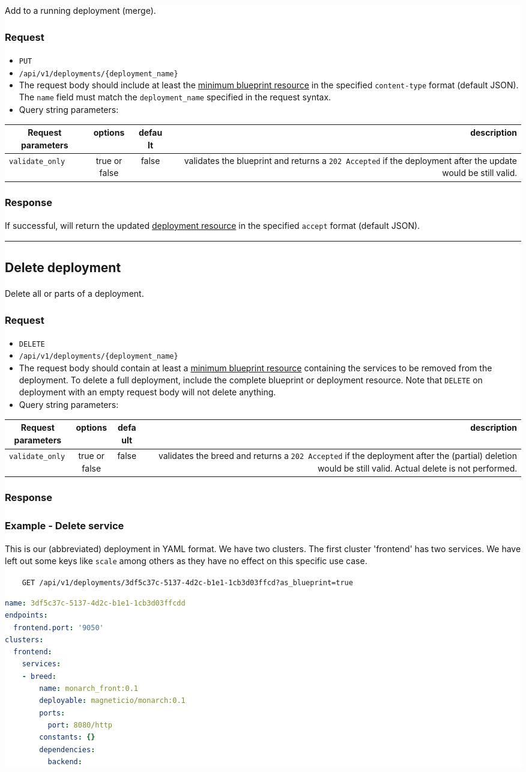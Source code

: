 Add to a running deployment (merge).

### Request
* `PUT`
* `/api/v1/deployments/{deployment_name}`
* The request body should include at least the [minimum blueprint resource](/documentation/api/v0.9.5/api-blueprints/#blueprint-resource) in the specified `content-type` format (default JSON). The `name` field must match the `deployment_name` specified in the request syntax.
* Query string parameters:

| Request parameters     | options           | default          | description      |
| ------------- |:-----------------:|:----------------:| ----------------:|
| `validate_only` | true or false     | false            | validates the blueprint and returns a `202 Accepted`  if the deployment after the update would be still valid.

### Response
If successful, will return the updated [deployment resource](/documentation/api/v0.9.5/api-deployments/#deployment-resource) in the specified `accept` format (default JSON).

--------------

## Delete deployment

Delete all or parts of a deployment.

### Request

* `DELETE`
* `/api/v1/deployments/{deployment_name}`
* The request body should contain at least a [minimum blueprint resource](/documentation/api/v0.9.5/api-blueprints/#blueprint-resource) containing the services to be removed from the deployment. To delete a full deployment, include the complete blueprint or deployment resource. Note that `DELETE` on deployment with an empty request body will not delete anything.
* Query string parameters:

| Request parameters     | options           | default          | description      |
| ------------- |:-----------------:|:----------------:| ----------------:|
| `validate_only` | true or false     | false            | validates the breed and returns a `202 Accepted` if the deployment after the (partial) deletion would be still valid. Actual delete is not performed.

### Response

### Example - Delete service

This is our (abbreviated) deployment in YAML format. We have two clusters. The first cluster 'frontend' has two services.
We have left out some keys like `scale` among others as they have no effect on this specific use case.

		GET /api/v1/deployments/3df5c37c-5137-4d2c-b1e1-1cb3d03ffcd?as_blueprint=true

```yaml
name: 3df5c37c-5137-4d2c-b1e1-1cb3d03ffcdd
endpoints:
  frontend.port: '9050'
clusters:
  frontend:
    services:
    - breed:
        name: monarch_front:0.1
        deployable: magneticio/monarch:0.1
        ports:
          port: 8080/http
        constants: {}
        dependencies:
          backend:
```